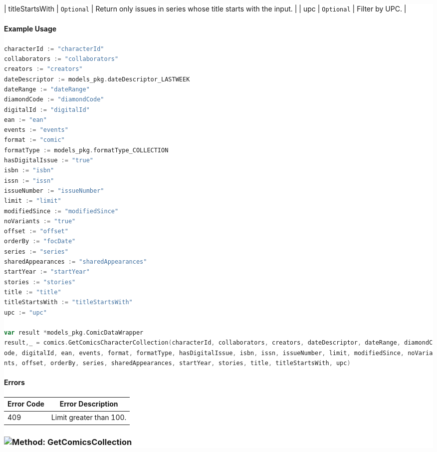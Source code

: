 | titleStartsWith |  ``` Optional ```  | Return only issues in series whose title starts with the input. |
| upc |  ``` Optional ```  | Filter by UPC. |


#### Example Usage

```go
characterId := "characterId"
collaborators := "collaborators"
creators := "creators"
dateDescriptor := models_pkg.dateDescriptor_LASTWEEK
dateRange := "dateRange"
diamondCode := "diamondCode"
digitalId := "digitalId"
ean := "ean"
events := "events"
format := "comic"
formatType := models_pkg.formatType_COLLECTION
hasDigitalIssue := "true"
isbn := "isbn"
issn := "issn"
issueNumber := "issueNumber"
limit := "limit"
modifiedSince := "modifiedSince"
noVariants := "true"
offset := "offset"
orderBy := "focDate"
series := "series"
sharedAppearances := "sharedAppearances"
startYear := "startYear"
stories := "stories"
title := "title"
titleStartsWith := "titleStartsWith"
upc := "upc"

var result *models_pkg.ComicDataWrapper
result,_ = comics.GetComicsCharacterCollection(characterId, collaborators, creators, dateDescriptor, dateRange, diamondCode, digitalId, ean, events, format, formatType, hasDigitalIssue, isbn, issn, issueNumber, limit, modifiedSince, noVariants, offset, orderBy, series, sharedAppearances, startYear, stories, title, titleStartsWith, upc)

```

#### Errors
 
| Error Code | Error Description |
|------------|-------------------|
| 409 | Limit greater than 100. |



### <a name="get_comics_collection"></a>![Method: ](https://apidocs.io/img/method.png ".comics_pkg.GetComicsCollection") GetComicsCollection
